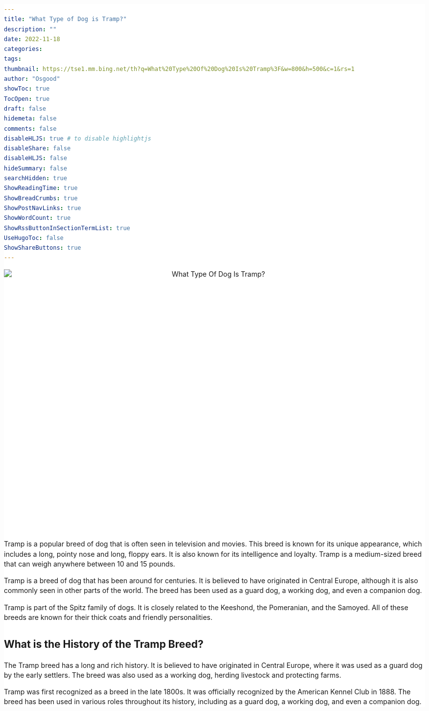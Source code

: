 ```yaml
---
title: "What Type of Dog is Tramp?"
description: ""
date: 2022-11-18
categories: 
tags: 
thumbnail: https://tse1.mm.bing.net/th?q=What%20Type%20Of%20Dog%20Is%20Tramp%3F&w=800&h=500&c=1&rs=1
author: "Osgood"
showToc: true
TocOpen: true
draft: false
hidemeta: false
comments: false
disableHLJS: true # to disable highlightjs
disableShare: false
disableHLJS: false
hideSummary: false
searchHidden: true
ShowReadingTime: true
ShowBreadCrumbs: true
ShowPostNavLinks: true
ShowWordCount: true
ShowRssButtonInSectionTermList: true
UseHugoToc: false
ShowShareButtons: true
---
```


<center>
	<img src="https://tse1.mm.bing.net/th?q=What%20Type%20Of%20Dog%20Is%20Tramp%3F&w=800&h=500&c=1&rs=1" alt="What Type Of Dog Is Tramp?" width="800" height="500" style="display: block; width: 100%; height: auto">
</center>

Tramp is a popular breed of dog that is often seen in television and movies. This breed is known for its unique appearance, which includes a long, pointy nose and long, floppy ears. It is also known for its intelligence and loyalty. Tramp is a medium-sized breed that can weigh anywhere between 10 and 15 pounds.

Tramp is a breed of dog that has been around for centuries. It is believed to have originated in Central Europe, although it is also commonly seen in other parts of the world. The breed has been used as a guard dog, a working dog, and even a companion dog.

Tramp is part of the Spitz family of dogs. It is closely related to the Keeshond, the Pomeranian, and the Samoyed. All of these breeds are known for their thick coats and friendly personalities.

<h2>What is the History of the Tramp Breed?</h2>

The Tramp breed has a long and rich history. It is believed to have originated in Central Europe, where it was used as a guard dog by the early settlers. The breed was also used as a working dog, herding livestock and protecting farms.

Tramp was first recognized as a breed in the late 1800s. It was officially recognized by the American Kennel Club in 1888. The breed has been used in various roles throughout its history, including as a guard dog, a working dog, and even a companion dog.
